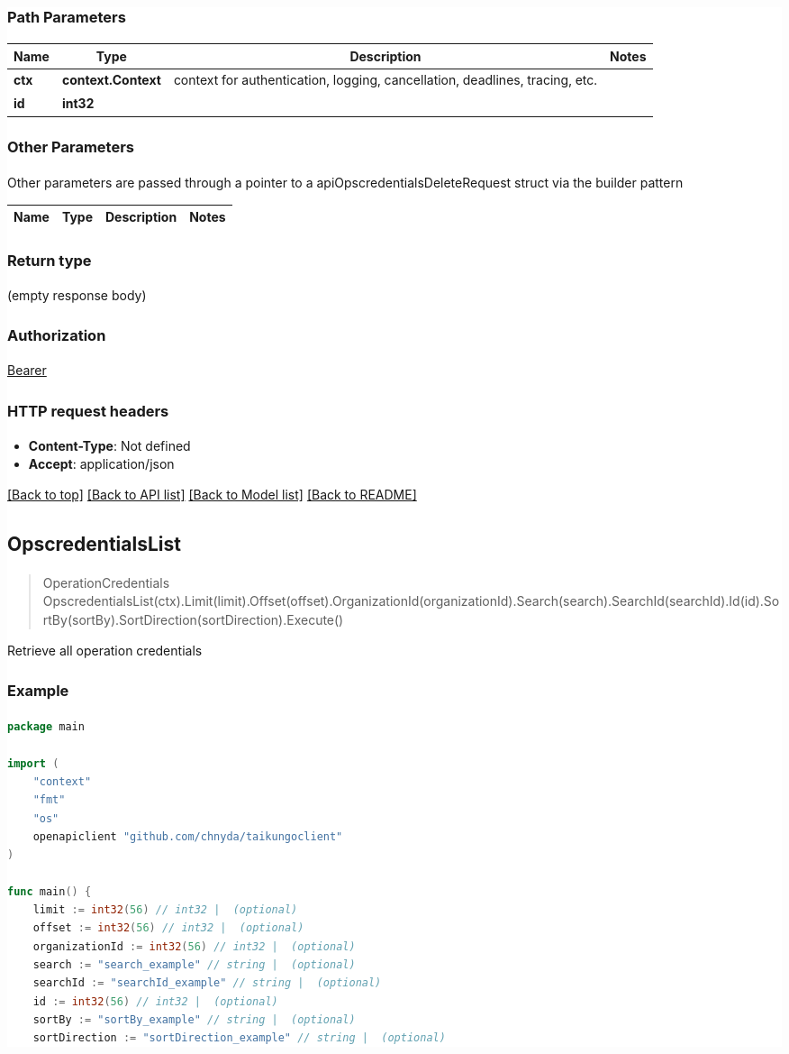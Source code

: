 ### Path Parameters


Name | Type | Description  | Notes
------------- | ------------- | ------------- | -------------
**ctx** | **context.Context** | context for authentication, logging, cancellation, deadlines, tracing, etc.
**id** | **int32** |  | 

### Other Parameters

Other parameters are passed through a pointer to a apiOpscredentialsDeleteRequest struct via the builder pattern


Name | Type | Description  | Notes
------------- | ------------- | ------------- | -------------


### Return type

 (empty response body)

### Authorization

[Bearer](../README.md#Bearer)

### HTTP request headers

- **Content-Type**: Not defined
- **Accept**: application/json

[[Back to top]](#) [[Back to API list]](../README.md#documentation-for-api-endpoints)
[[Back to Model list]](../README.md#documentation-for-models)
[[Back to README]](../README.md)


## OpscredentialsList

> OperationCredentials OpscredentialsList(ctx).Limit(limit).Offset(offset).OrganizationId(organizationId).Search(search).SearchId(searchId).Id(id).SortBy(sortBy).SortDirection(sortDirection).Execute()

Retrieve all operation credentials

### Example

```go
package main

import (
    "context"
    "fmt"
    "os"
    openapiclient "github.com/chnyda/taikungoclient"
)

func main() {
    limit := int32(56) // int32 |  (optional)
    offset := int32(56) // int32 |  (optional)
    organizationId := int32(56) // int32 |  (optional)
    search := "search_example" // string |  (optional)
    searchId := "searchId_example" // string |  (optional)
    id := int32(56) // int32 |  (optional)
    sortBy := "sortBy_example" // string |  (optional)
    sortDirection := "sortDirection_example" // string |  (optional)

```
